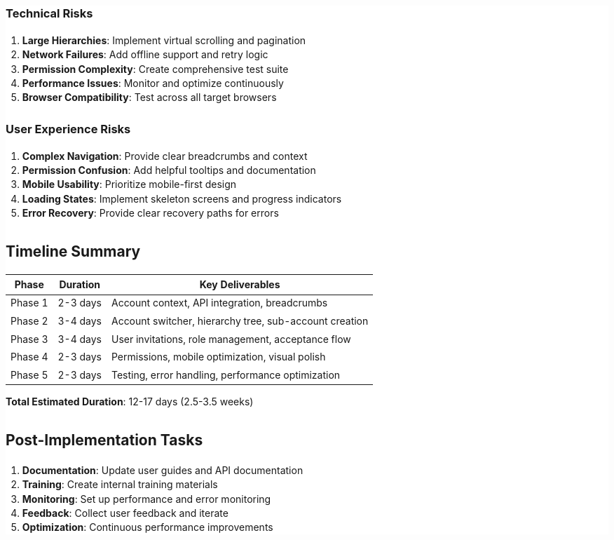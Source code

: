 ### Technical Risks
1. **Large Hierarchies**: Implement virtual scrolling and pagination
2. **Network Failures**: Add offline support and retry logic
3. **Permission Complexity**: Create comprehensive test suite
4. **Performance Issues**: Monitor and optimize continuously
5. **Browser Compatibility**: Test across all target browsers

### User Experience Risks
1. **Complex Navigation**: Provide clear breadcrumbs and context
2. **Permission Confusion**: Add helpful tooltips and documentation
3. **Mobile Usability**: Prioritize mobile-first design
4. **Loading States**: Implement skeleton screens and progress indicators
5. **Error Recovery**: Provide clear recovery paths for errors

## Timeline Summary

| Phase | Duration | Key Deliverables |
|-------|----------|------------------|
| Phase 1 | 2-3 days | Account context, API integration, breadcrumbs |
| Phase 2 | 3-4 days | Account switcher, hierarchy tree, sub-account creation |
| Phase 3 | 3-4 days | User invitations, role management, acceptance flow |
| Phase 4 | 2-3 days | Permissions, mobile optimization, visual polish |
| Phase 5 | 2-3 days | Testing, error handling, performance optimization |

**Total Estimated Duration**: 12-17 days (2.5-3.5 weeks)

## Post-Implementation Tasks

1. **Documentation**: Update user guides and API documentation
2. **Training**: Create internal training materials
3. **Monitoring**: Set up performance and error monitoring
4. **Feedback**: Collect user feedback and iterate
5. **Optimization**: Continuous performance improvements
